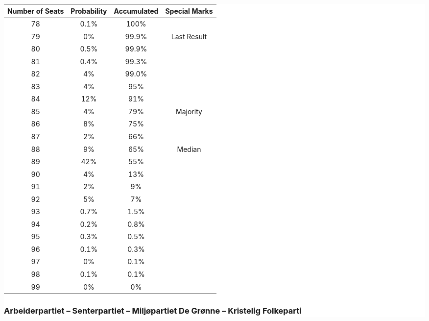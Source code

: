 | Number of Seats | Probability | Accumulated | Special Marks |
|:---------------:|:-----------:|:-----------:|:-------------:|
| 78 | 0.1% | 100% |  |
| 79 | 0% | 99.9% | Last Result |
| 80 | 0.5% | 99.9% |  |
| 81 | 0.4% | 99.3% |  |
| 82 | 4% | 99.0% |  |
| 83 | 4% | 95% |  |
| 84 | 12% | 91% |  |
| 85 | 4% | 79% | Majority |
| 86 | 8% | 75% |  |
| 87 | 2% | 66% |  |
| 88 | 9% | 65% | Median |
| 89 | 42% | 55% |  |
| 90 | 4% | 13% |  |
| 91 | 2% | 9% |  |
| 92 | 5% | 7% |  |
| 93 | 0.7% | 1.5% |  |
| 94 | 0.2% | 0.8% |  |
| 95 | 0.3% | 0.5% |  |
| 96 | 0.1% | 0.3% |  |
| 97 | 0% | 0.1% |  |
| 98 | 0.1% | 0.1% |  |
| 99 | 0% | 0% |  |

### Arbeiderpartiet – Senterpartiet – Miljøpartiet De Grønne – Kristelig Folkeparti
